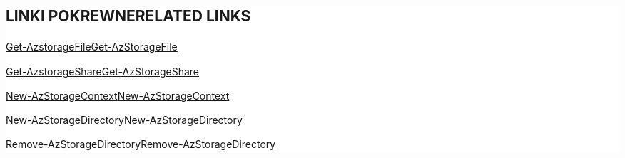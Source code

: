 ## <span data-ttu-id="2561e-163">LINKI POKREWNE</span><span class="sxs-lookup"><span data-stu-id="2561e-163">RELATED LINKS</span></span>

[<span data-ttu-id="2561e-164">Get-AzstorageFile</span><span class="sxs-lookup"><span data-stu-id="2561e-164">Get-AzStorageFile</span></span>](./Get-AzStorageFile.md)

[<span data-ttu-id="2561e-165">Get-AzstorageShare</span><span class="sxs-lookup"><span data-stu-id="2561e-165">Get-AzStorageShare</span></span>](./Get-AzStorageShare.md)

[<span data-ttu-id="2561e-166">New-AzStorageContext</span><span class="sxs-lookup"><span data-stu-id="2561e-166">New-AzStorageContext</span></span>](./New-AzStorageContext.md)

[<span data-ttu-id="2561e-167">New-AzStorageDirectory</span><span class="sxs-lookup"><span data-stu-id="2561e-167">New-AzStorageDirectory</span></span>](./New-AzStorageDirectory.md)

[<span data-ttu-id="2561e-168">Remove-AzStorageDirectory</span><span class="sxs-lookup"><span data-stu-id="2561e-168">Remove-AzStorageDirectory</span></span>](./Remove-AzStorageDirectory.md)
